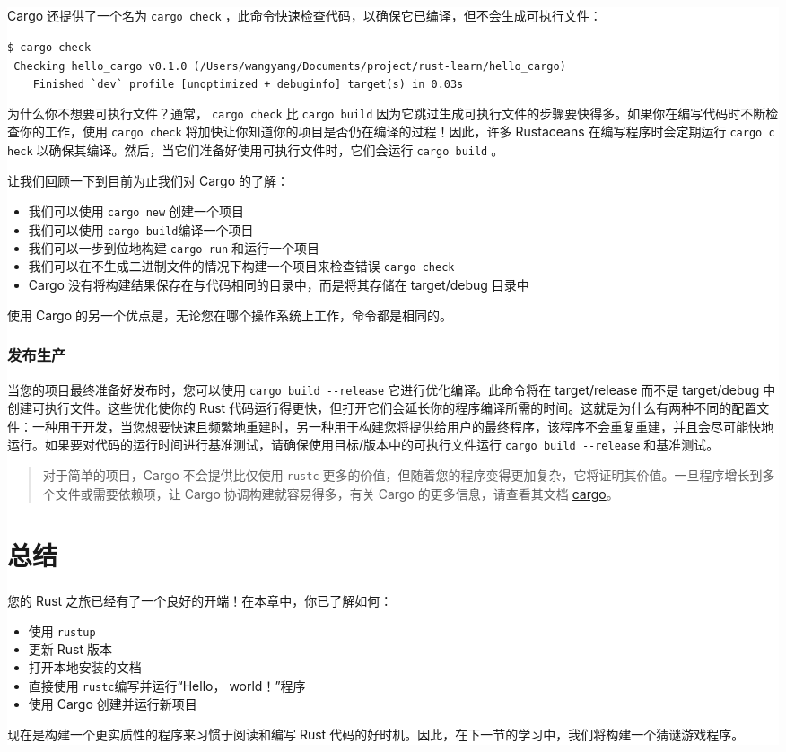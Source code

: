 Cargo 还提供了一个名为 `cargo check` ，此命令快速检查代码，以确保它已编译，但不会生成可执行文件：

```shell
$ cargo check
 Checking hello_cargo v0.1.0 (/Users/wangyang/Documents/project/rust-learn/hello_cargo)
    Finished `dev` profile [unoptimized + debuginfo] target(s) in 0.03s
```

为什么你不想要可执行文件？通常， `cargo check` 比 `cargo build` 因为它跳过生成可执行文件的步骤要快得多。如果你在编写代码时不断检查你的工作，使用 `cargo check` 将加快让你知道你的项目是否仍在编译的过程！因此，许多 Rustaceans 在编写程序时会定期运行 `cargo check` 以确保其编译。然后，当它们准备好使用可执行文件时，它们会运行 `cargo build` 。

让我们回顾一下到目前为止我们对 Cargo 的了解：

- 我们可以使用 `cargo new` 创建一个项目
- 我们可以使用 `cargo build`编译一个项目
- 我们可以一步到位地构建 `cargo run` 和运行一个项目
- 我们可以在不生成二进制文件的情况下构建一个项目来检查错误 `cargo check` 
- Cargo 没有将构建结果保存在与代码相同的目录中，而是将其存储在 target/debug 目录中

使用 Cargo 的另一个优点是，无论您在哪个操作系统上工作，命令都是相同的。

### 发布生产

当您的项目最终准备好发布时，您可以使用 `cargo build --release` 它进行优化编译。此命令将在 target/release 而不是 target/debug 中创建可执行文件。这些优化使你的 Rust 代码运行得更快，但打开它们会延长你的程序编译所需的时间。这就是为什么有两种不同的配置文件：一种用于开发，当您想要快速且频繁地重建时，另一种用于构建您将提供给用户的最终程序，该程序不会重复重建，并且会尽可能快地运行。如果要对代码的运行时间进行基准测试，请确保使用目标/版本中的可执行文件运行 `cargo build --release` 和基准测试。



> 对于简单的项目，Cargo 不会提供比仅使用 `rustc` 更多的价值，但随着您的程序变得更加复杂，它将证明其价值。一旦程序增长到多个文件或需要依赖项，让 Cargo 协调构建就容易得多，有关 Cargo 的更多信息，请查看其文档 [cargo](https://doc.rust-lang.org/cargo/)。



# 总结

您的 Rust 之旅已经有了一个良好的开端！在本章中，你已了解如何：

- 使用 `rustup`
- 更新 Rust 版本
- 打开本地安装的文档
- 直接使用 `rustc`编写并运行“Hello， world！”程序
- 使用 Cargo 创建并运行新项目

现在是构建一个更实质性的程序来习惯于阅读和编写 Rust 代码的好时机。因此，在下一节的学习中，我们将构建一个猜谜游戏程序。

